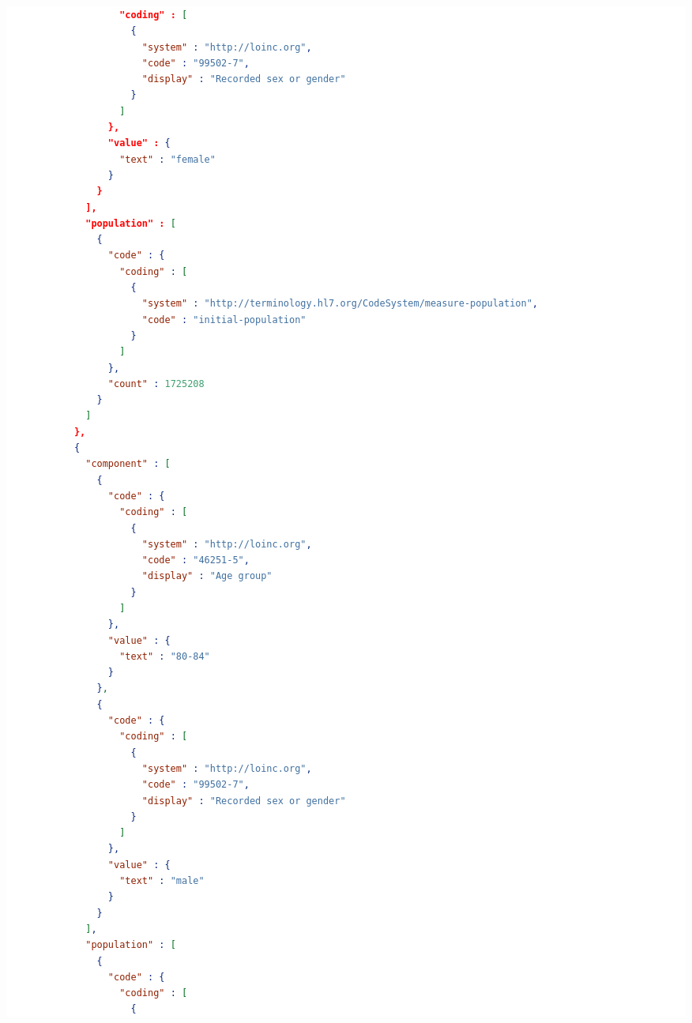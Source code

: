 ```json
                    "coding" : [
                      {
                        "system" : "http://loinc.org",
                        "code" : "99502-7",
                        "display" : "Recorded sex or gender"
                      }
                    ]
                  },
                  "value" : {
                    "text" : "female"
                  }
                }
              ],
              "population" : [
                {
                  "code" : {
                    "coding" : [
                      {
                        "system" : "http://terminology.hl7.org/CodeSystem/measure-population",
                        "code" : "initial-population"
                      }
                    ]
                  },
                  "count" : 1725208
                }
              ]
            },
            {
              "component" : [
                {
                  "code" : {
                    "coding" : [
                      {
                        "system" : "http://loinc.org",
                        "code" : "46251-5",
                        "display" : "Age group"
                      }
                    ]
                  },
                  "value" : {
                    "text" : "80-84"
                  }
                },
                {
                  "code" : {
                    "coding" : [
                      {
                        "system" : "http://loinc.org",
                        "code" : "99502-7",
                        "display" : "Recorded sex or gender"
                      }
                    ]
                  },
                  "value" : {
                    "text" : "male"
                  }
                }
              ],
              "population" : [
                {
                  "code" : {
                    "coding" : [
                      {
```